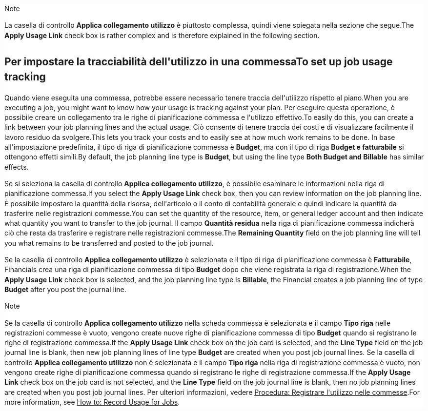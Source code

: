 > [!NOTE]  
>   <span data-ttu-id="d41f0-109">La casella di controllo **Applica collegamento utilizzo** è piuttosto complessa, quindi viene spiegata nella sezione che segue.</span><span class="sxs-lookup"><span data-stu-id="d41f0-109">The **Apply Usage Link** check box is rather complex and is therefore explained in the following section.</span></span>

## <a name="to-set-up-job-usage-tracking"></a><span data-ttu-id="d41f0-110">Per impostare la tracciabilità dell'utilizzo in una commessa</span><span class="sxs-lookup"><span data-stu-id="d41f0-110">To set up job usage tracking</span></span>
<span data-ttu-id="d41f0-111">Quando viene eseguita una commessa, potrebbe essere necessario tenere traccia dell'utilizzo rispetto al piano.</span><span class="sxs-lookup"><span data-stu-id="d41f0-111">When you are executing a job, you might want to know how your usage is tracking against your plan.</span></span> <span data-ttu-id="d41f0-112">Per eseguire questa operazione, è possibile creare un collegamento tra le righe di pianificazione commessa e l'utilizzo effettivo.</span><span class="sxs-lookup"><span data-stu-id="d41f0-112">To easily do this, you can create a link between your job planning lines and the actual usage.</span></span> <span data-ttu-id="d41f0-113">Ciò consente di tenere traccia dei costi e di visualizzare facilmente il lavoro residuo da svolgere.</span><span class="sxs-lookup"><span data-stu-id="d41f0-113">This lets you track your costs and to easily see at how much work remains to be done.</span></span> <span data-ttu-id="d41f0-114">In base all'impostazione predefinita, il tipo di riga di pianificazione commessa è **Budget**, ma con il tipo di riga **Budget e fatturabile** si ottengono effetti simili.</span><span class="sxs-lookup"><span data-stu-id="d41f0-114">By default, the job planning line type is **Budget**, but using the line type **Both Budget and Billable** has similar effects.</span></span>

<span data-ttu-id="d41f0-115">Se si seleziona la casella di controllo **Applica collegamento utilizzo**, è possibile esaminare le informazioni nella riga di pianificazione commessa.</span><span class="sxs-lookup"><span data-stu-id="d41f0-115">If you select the **Apply Usage Link** check box, then you can review information on the job planning line.</span></span> <span data-ttu-id="d41f0-116">È possibile impostare la quantità della risorsa, dell'articolo o il conto di contabilità generale e quindi indicare la quantità da trasferire nelle registrazioni commesse.</span><span class="sxs-lookup"><span data-stu-id="d41f0-116">You can set the quantity of the resource, item, or general ledger account and then indicate what quantity you want to transfer to the job journal.</span></span> <span data-ttu-id="d41f0-117">Il campo **Quantità residua** nella riga di pianificazione commessa indicherà ciò che resta da trasferire e registrare nelle registrazioni commesse.</span><span class="sxs-lookup"><span data-stu-id="d41f0-117">The **Remaining Quantity** field on the job planning line will tell you what remains to be transferred and posted to the job journal.</span></span>

<span data-ttu-id="d41f0-118">Se la casella di controllo **Applica collegamento utilizzo** è selezionata e il tipo di riga di pianificazione commessa è **Fatturabile**, Financials crea una riga di pianificazione commessa di tipo **Budget** dopo che viene registrata la riga di registrazione.</span><span class="sxs-lookup"><span data-stu-id="d41f0-118">When the **Apply Usage Link** check box is selected, and the job planning line type is **Billable**, the Financial creates a job planning line of type **Budget** after you post the journal line.</span></span>

> [!NOTE]  
>   <span data-ttu-id="d41f0-119">Se la casella di controllo **Applica collegamento utilizzo** nella scheda commessa è selezionata e il campo **Tipo riga** nelle registrazioni commesse è vuoto, vengono create nuove righe di pianificazione commessa di tipo **Budget** quando si registrano le righe di registrazione commessa.</span><span class="sxs-lookup"><span data-stu-id="d41f0-119">If the **Apply Usage Link** check box on the job card is selected, and the **Line Type** field on the job journal line is blank, then new job planning lines of line type **Budget** are created when you post job journal lines.</span></span> <span data-ttu-id="d41f0-120">Se la casella di controllo **Applica collegamento utilizzo** non è selezionata e il campo **Tipo riga** nella riga di registrazione commessa è vuoto, non vengono create righe di pianificazione commessa quando si registrano le righe di registrazione commessa.</span><span class="sxs-lookup"><span data-stu-id="d41f0-120">If the **Apply Usage Link** check box on the job card is not selected, and the **Line Type** field on the job journal line is blank, then no job planning lines are created when you post job journal lines.</span></span> <span data-ttu-id="d41f0-121">Per ulteriori informazioni, vedere [Procedura: Registrare l'utilizzo nelle commesse](projects-how-record-job-usage.md).</span><span class="sxs-lookup"><span data-stu-id="d41f0-121">For more information, see [How to: Record Usage for Jobs](projects-how-record-job-usage.md).</span></span>
